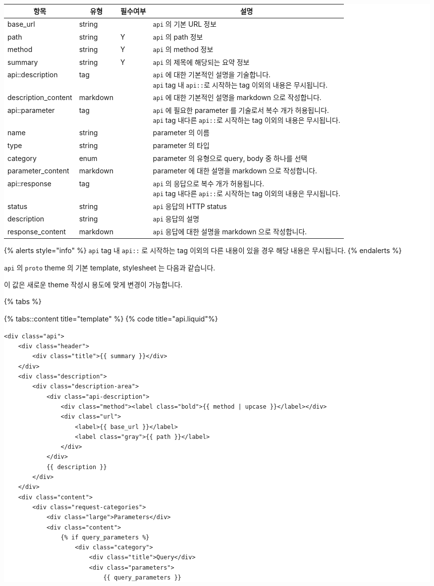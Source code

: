 | 항목                  | 유형       | 필수여부 | 설명                                                                                           |
|---------------------|----------|------|----------------------------------------------------------------------------------------------|
| base_url            | string   |      | `api` 의 기본 URL 정보                                                                            |
| path                | string   | Y    | `api` 의 path 정보                                                                              |
| method              | string   | Y    | `api` 의 method 정보                                                                            |
| summary             | string   | Y    | `api` 의 제목에 해당되는 요약 정보                                                                       |
| api::description    | tag      |      | `api` 에 대한 기본적인 설명을 기술합니다.<br/>`api` tag 내 `api::`로 시작하는 tag 이외의 내용은 무시됩니다.                  |
| description_content | markdown |      | `api` 에 대한 기본적인 설명을 markdown 으로 작성합니다.                                                       |
| api::parameter      | tag      |      | `api` 에 필요한 parameter 를 기술로서 복수 개가 허용됩니다.<br/>`api` tag 내다른 `api::`로 시작하는 tag 이외의 내용은 무시됩니다. |
| name                | string   |      | parameter 의 이름                                                                               |
| type                | string   |      | parameter 의 타입                                                                               |
| category            | enum     |      | parameter 의 유형으로 query, body 중 하나를 선택                                                        |
| parameter_content   | markdown |      | parameter 에 대한 설명을 markdown 으로 작성합니다.                                                        |
| api::response       | tag      |      | `api` 의 응답으로 복수 개가 허용됩니다.<br/>`api` tag 내다른 `api::`로 시작하는 tag 이외의 내용은 무시됩니다.                 |
| status              | string   |      | `api` 응답의 HTTP status                                                                        |
| description         | string   |      | `api` 응답의 설명                                                                                 |
| response_content    | markdown |      | `api` 응답에 대한 설명을 markdown 으로 작성합니다.                                                          |

{% alerts style="info" %}
`api` tag 내 `api::` 로 시작하는 tag 이외의 다른 내용이 있을 경우 해당 내용은 무시됩니다.
{% endalerts %}

`api` 의 `proto` theme 의 기본 template, stylesheet 는 다음과 같습니다.

이 값은 새로운 theme 작성시 용도에 맞게 변경이 가능합니다.

{% tabs %}

{% tabs::content title="template" %}
{% code title="api.liquid"%}
```liquid
<div class="api">
    <div class="header">
        <div class="title">{{ summary }}</div>
    </div>
    <div class="description">
        <div class="description-area">
            <div class="api-description">
                <div class="method"><label class="bold">{{ method | upcase }}</label></div>
                <div class="url">
                    <label>{{ base_url }}</label>
                    <label class="gray">{{ path }}</label>
                </div>
            </div>
            {{ description }}
        </div>
    </div>
    <div class="content">
        <div class="request-categories">
            <div class="large">Parameters</div>
            <div class="content">
                {% if query_parameters %}
                    <div class="category">
                        <div class="title">Query</div>
                        <div class="parameters">
                            {{ query_parameters }}
```